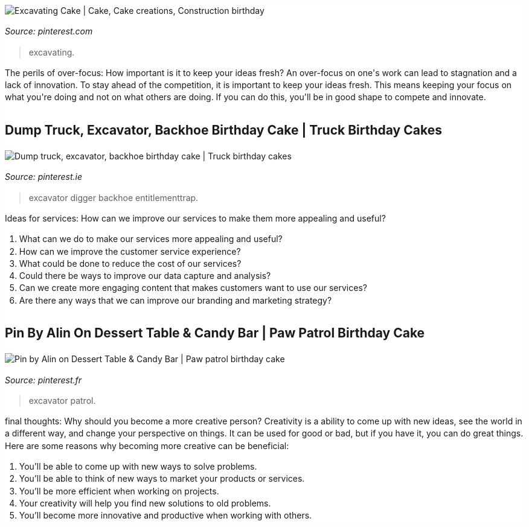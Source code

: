 <img loading=lazy src="https://i.pinimg.com/originals/b2/9c/b9/b29cb90ab81293c223aa9ce377ab5cba.jpg" onerror="this.onerror=null;this.src='https://tse4.mm.bing.net/th?id=OIP.c74IBnBJTf3hV05ZMyyy1QHaLH&amp;pid=15.1';" alt="Excavating Cake | Cake, Cake creations, Construction birthday">

_Source: pinterest.com_

>excavating. 

	

The perils of over-focus: How important is it to keep your ideas fresh?
An over-focus on one's work can lead to stagnation and a lack of innovation. To stay ahead of the competition, it is important to keep your ideas fresh. This means keeping your focus on what you're doing and not on what others are doing. If you can do this, you'll be in good shape to compete and innovate.

    
## Dump Truck, Excavator, Backhoe Birthday Cake | Truck Birthday Cakes

<img loading=lazy src="https://i.pinimg.com/originals/f2/7d/8e/f27d8eb7626135a5222d7edfb21c3475.jpg" onerror="this.onerror=null;this.src='https://tse4.mm.bing.net/th?id=OIP.D_WiWnN9xfuGq4aHqFEB1AHaJ4&amp;pid=15.1';" alt="Dump truck, excavator, backhoe birthday cake | Truck birthday cakes">

_Source: pinterest.ie_

>excavator digger backhoe entitlementtrap. 

	

Ideas for services: How can we improve our services to make them more appealing and useful?
1. What can we do to make our services more appealing and useful? 
2. How can we improve the customer service experience? 
3. What could be done to reduce the cost of our services? 
4. Could there be ways to improve our data capture and analysis? 
5. Can we create more engaging content that makes customers want to use our services? 
6. Are there any ways that we can improve our branding and marketing strategy?

    
## Pin By Alin On Dessert Table &amp; Candy Bar | Paw Patrol Birthday Cake

<img loading=lazy src="https://i.pinimg.com/originals/13/2a/e0/132ae02fb384603bd6da07c2ca4b2536.jpg" onerror="this.onerror=null;this.src='https://tse4.mm.bing.net/th?id=OIP.XNWhS5RMcph166NbWWTHcQHaHD&amp;pid=15.1';" alt="Pin by Alin on Dessert Table &amp; Candy Bar | Paw patrol birthday cake">

_Source: pinterest.fr_

>excavator patrol. 

	

final thoughts: Why should you become a more creative person?
Creativity is a ability to come up with new ideas, see the world in a different way, and change your perspective on things. It can be used for good or bad, but if you have it, you can do great things. Here are some reasons why becoming more creative can be beneficial: 
1. You’ll be able to come up with new ways to solve problems. 
2. You’ll be able to think of new ways to market your products or services. 
3. You’ll be more efficient when working on projects. 
4. Your creativity will help you find new solutions to old problems. 
5. You’ll become more innovative and productive when working with others.

    